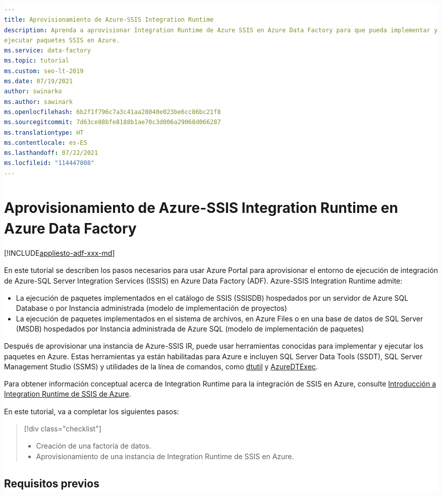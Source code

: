 ```yaml
---
title: Aprovisionamiento de Azure-SSIS Integration Runtime
description: Aprenda a aprovisionar Integration Runtime de Azure SSIS en Azure Data Factory para que pueda implementar y ejecutar paquetes SSIS en Azure.
ms.service: data-factory
ms.topic: tutorial
ms.custom: seo-lt-2019
ms.date: 07/19/2021
author: swinarko
ms.author: sawinark
ms.openlocfilehash: 6b2f1f796c7a3c41aa28040e023be6cc86bc21f8
ms.sourcegitcommit: 7d63ce88bfe8188b1ae70c3d006a29068d066287
ms.translationtype: HT
ms.contentlocale: es-ES
ms.lasthandoff: 07/22/2021
ms.locfileid: "114447808"
---
```

# <a name="provision-the-azure-ssis-integration-runtime-in-azure-data-factory"></a>Aprovisionamiento de Azure-SSIS Integration Runtime en Azure Data Factory

[!INCLUDE[appliesto-adf-xxx-md](includes/appliesto-adf-xxx-md.md)]

En este tutorial se describen los pasos necesarios para usar Azure Portal para aprovisionar el entorno de ejecución de integración de Azure-SQL Server Integration Services (ISSIS) en Azure Data Factory (ADF). Azure-SSIS Integration Runtime admite:

- La ejecución de paquetes implementados en el catálogo de SSIS (SSISDB) hospedados por un servidor de Azure SQL Database o por Instancia administrada (modelo de implementación de proyectos)
- La ejecución de paquetes implementados en el sistema de archivos, en Azure Files o en una base de datos de SQL Server (MSDB) hospedados por Instancia administrada de Azure SQL (modelo de implementación de paquetes)

Después de aprovisionar una instancia de Azure-SSIS IR, puede usar herramientas conocidas para implementar y ejecutar los paquetes en Azure. Estas herramientas ya están habilitadas para Azure e incluyen SQL Server Data Tools (SSDT), SQL Server Management Studio (SSMS) y utilidades de la línea de comandos, como [dtutil](/sql/integration-services/dtutil-utility) y [AzureDTExec](./how-to-invoke-ssis-package-azure-enabled-dtexec.md).

Para obtener información conceptual acerca de Integration Runtime para la integración de SSIS en Azure, consulte [Introducción a Integration Runtime de SSIS de Azure](concepts-integration-runtime.md#azure-ssis-integration-runtime).

En este tutorial, va a completar los siguientes pasos:

> [!div class="checklist"]
> * Creación de una factoría de datos.
> * Aprovisionamiento de una instancia de Integration Runtime de SSIS en Azure.

## <a name="prerequisites"></a>Requisitos previos
